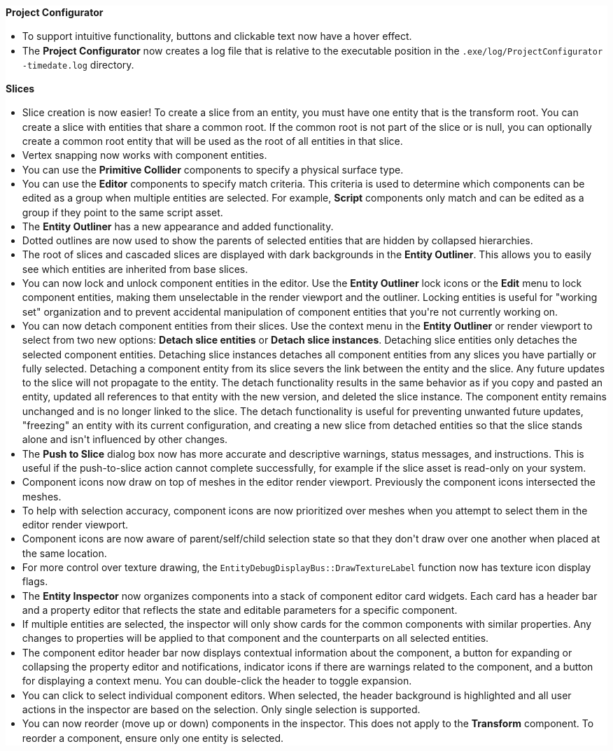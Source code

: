 **Project Configurator**
+ To support intuitive functionality, buttons and clickable text now have a hover effect.
+ The **Project Configurator** now creates a log file that is relative to the executable position in the `.exe/log/ProjectConfigurator-timedate.log` directory.

**Slices**
+ Slice creation is now easier\! To create a slice from an entity, you must have one entity that is the transform root. You can create a slice with entities that share a common root. If the common root is not part of the slice or is null, you can optionally create a common root entity that will be used as the root of all entities in that slice.
+ Vertex snapping now works with component entities.
+ You can use the **Primitive Collider** components to specify a physical surface type.
+ You can use the **Editor** components to specify match criteria. This criteria is used to determine which components can be edited as a group when multiple entities are selected. For example, **Script** components only match and can be edited as a group if they point to the same script asset.
+ The **Entity Outliner** has a new appearance and added functionality.
+ Dotted outlines are now used to show the parents of selected entities that are hidden by collapsed hierarchies.
+ The root of slices and cascaded slices are displayed with dark backgrounds in the **Entity Outliner**. This allows you to easily see which entities are inherited from base slices.
+ You can now lock and unlock component entities in the editor. Use the **Entity Outliner** lock icons or the **Edit** menu to lock component entities, making them unselectable in the render viewport and the outliner. Locking entities is useful for "working set" organization and to prevent accidental manipulation of component entities that you're not currently working on.
+ You can now detach component entities from their slices. Use the context menu in the **Entity Outliner** or render viewport to select from two new options: **Detach slice entities** or **Detach slice instances**. Detaching slice entities only detaches the selected component entities. Detaching slice instances detaches all component entities from any slices you have partially or fully selected. Detaching a component entity from its slice severs the link between the entity and the slice. Any future updates to the slice will not propagate to the entity. The detach functionality results in the same behavior as if you copy and pasted an entity, updated all references to that entity with the new version, and deleted the slice instance. The component entity remains unchanged and is no longer linked to the slice. The detach functionality is useful for preventing unwanted future updates, "freezing" an entity with its current configuration, and creating a new slice from detached entities so that the slice stands alone and isn't influenced by other changes.
+ The **Push to Slice** dialog box now has more accurate and descriptive warnings, status messages, and instructions. This is useful if the push-to-slice action cannot complete successfully, for example if the slice asset is read-only on your system.
+ Component icons now draw on top of meshes in the editor render viewport. Previously the component icons intersected the meshes.
+ To help with selection accuracy, component icons are now prioritized over meshes when you attempt to select them in the editor render viewport.
+ Component icons are now aware of parent/self/child selection state so that they don't draw over one another when placed at the same location.
+ For more control over texture drawing, the `EntityDebugDisplayBus::DrawTextureLabel` function now has texture icon display flags.
+ The **Entity Inspector** now organizes components into a stack of component editor card widgets. Each card has a header bar and a property editor that reflects the state and editable parameters for a specific component.
+ If multiple entities are selected, the inspector will only show cards for the common components with similar properties. Any changes to properties will be applied to that component and the counterparts on all selected entities.
+ The component editor header bar now displays contextual information about the component, a button for expanding or collapsing the property editor and notifications, indicator icons if there are warnings related to the component, and a button for displaying a context menu. You can double-click the header to toggle expansion.
+ You can click to select individual component editors. When selected, the header background is highlighted and all user actions in the inspector are based on the selection. Only single selection is supported.
+ You can now reorder (move up or down) components in the inspector. This does not apply to the **Transform** component. To reorder a component, ensure only one entity is selected.